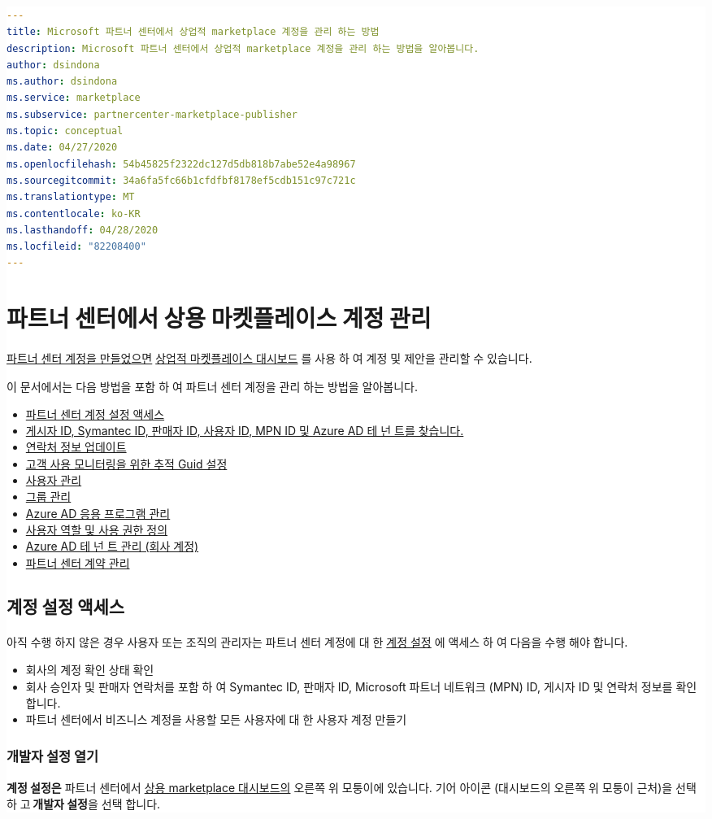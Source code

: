 ```yaml
---
title: Microsoft 파트너 센터에서 상업적 marketplace 계정을 관리 하는 방법
description: Microsoft 파트너 센터에서 상업적 marketplace 계정을 관리 하는 방법을 알아봅니다.
author: dsindona
ms.author: dsindona
ms.service: marketplace
ms.subservice: partnercenter-marketplace-publisher
ms.topic: conceptual
ms.date: 04/27/2020
ms.openlocfilehash: 54b45825f2322dc127d5db818b7abe52e4a98967
ms.sourcegitcommit: 34a6fa5fc66b1cfdfbf8178ef5cdb151c97c721c
ms.translationtype: MT
ms.contentlocale: ko-KR
ms.lasthandoff: 04/28/2020
ms.locfileid: "82208400"
---
```

# <a name="manage-your-commercial-marketplace-account-in-partner-center"></a>파트너 센터에서 상용 마켓플레이스 계정 관리

[파트너 센터 계정을 만들었으면](./create-account.md) [상업적 마켓플레이스 대시보드](https://partner.microsoft.com/dashboard/commercial-marketplace/overview) 를 사용 하 여 계정 및 제안을 관리할 수 있습니다.

이 문서에서는 다음 방법을 포함 하 여 파트너 센터 계정을 관리 하는 방법을 알아봅니다.

- [파트너 센터 계정 설정 액세스](#access-your-account-settings)
- [게시자 ID, Symantec ID, 판매자 ID, 사용자 ID, MPN ID 및 Azure AD 테 넌 트를 찾습니다.](#account-details)
- [연락처 정보 업데이트](#contact-info)
- [고객 사용 모니터링을 위한 추적 Guid 설정](#tracking-guids)
- [사용자 관리](#manage-users)
- [그룹 관리](#manage-groups)
- [Azure AD 응용 프로그램 관리](#manage-azure-ad-applications)
- [사용자 역할 및 사용 권한 정의](#define-user-roles-and-permissions)
- [Azure AD 테 넌 트 관리 (회사 계정)](#manage-tenants)
- [파트너 센터 계약 관리](#agreements)

## <a name="access-your-account-settings"></a>계정 설정 액세스

아직 수행 하지 않은 경우 사용자 또는 조직의 관리자는 파트너 센터 계정에 대 한 [계정 설정](https://partner.microsoft.com/dashboard/account/management) 에 액세스 하 여 다음을 수행 해야 합니다.
- 회사의 계정 확인 상태 확인
- 회사 승인자 및 판매자 연락처를 포함 하 여 Symantec ID, 판매자 ID, Microsoft 파트너 네트워크 (MPN) ID, 게시자 ID 및 연락처 정보를 확인 합니다.
- 파트너 센터에서 비즈니스 계정을 사용할 모든 사용자에 대 한 사용자 계정 만들기

### <a name="open-developer-settings"></a>개발자 설정 열기

**계정 설정은** 파트너 센터에서 [상용 marketplace 대시보드의](https://partner.microsoft.com/dashboard/commercial-marketplace) 오른쪽 위 모퉁이에 있습니다. 기어 아이콘 (대시보드의 오른쪽 위 모퉁이 근처)을 선택 하 고 **개발자 설정**을 선택 합니다.
